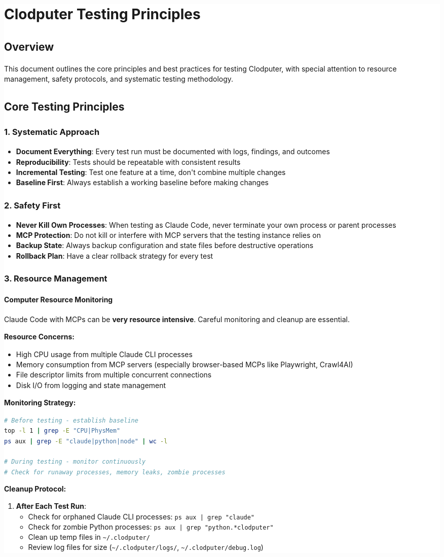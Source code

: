# Clodputer Testing Principles

## Overview
This document outlines the core principles and best practices for testing Clodputer, with special attention to resource management, safety protocols, and systematic testing methodology.

## Core Testing Principles

### 1. Systematic Approach
- **Document Everything**: Every test run must be documented with logs, findings, and outcomes
- **Reproducibility**: Tests should be repeatable with consistent results
- **Incremental Testing**: Test one feature at a time, don't combine multiple changes
- **Baseline First**: Always establish a working baseline before making changes

### 2. Safety First
- **Never Kill Own Processes**: When testing as Claude Code, never terminate your own process or parent processes
- **MCP Protection**: Do not kill or interfere with MCP servers that the testing instance relies on
- **Backup State**: Always backup configuration and state files before destructive operations
- **Rollback Plan**: Have a clear rollback strategy for every test

### 3. Resource Management

#### Computer Resource Monitoring
Claude Code with MCPs can be **very resource intensive**. Careful monitoring and cleanup are essential.

**Resource Concerns:**
- High CPU usage from multiple Claude CLI processes
- Memory consumption from MCP servers (especially browser-based MCPs like Playwright, Crawl4AI)
- File descriptor limits from multiple concurrent connections
- Disk I/O from logging and state management

**Monitoring Strategy:**
```bash
# Before testing - establish baseline
top -l 1 | grep -E "CPU|PhysMem"
ps aux | grep -E "claude|python|node" | wc -l

# During testing - monitor continuously
# Check for runaway processes, memory leaks, zombie processes
```

**Cleanup Protocol:**
1. **After Each Test Run**:
   - Check for orphaned Claude CLI processes: `ps aux | grep "claude"`
   - Check for zombie Python processes: `ps aux | grep "python.*clodputer"`
   - Clean up temp files in `~/.clodputer/`
   - Review log files for size (`~/.clodputer/logs/`, `~/.clodputer/debug.log`)
